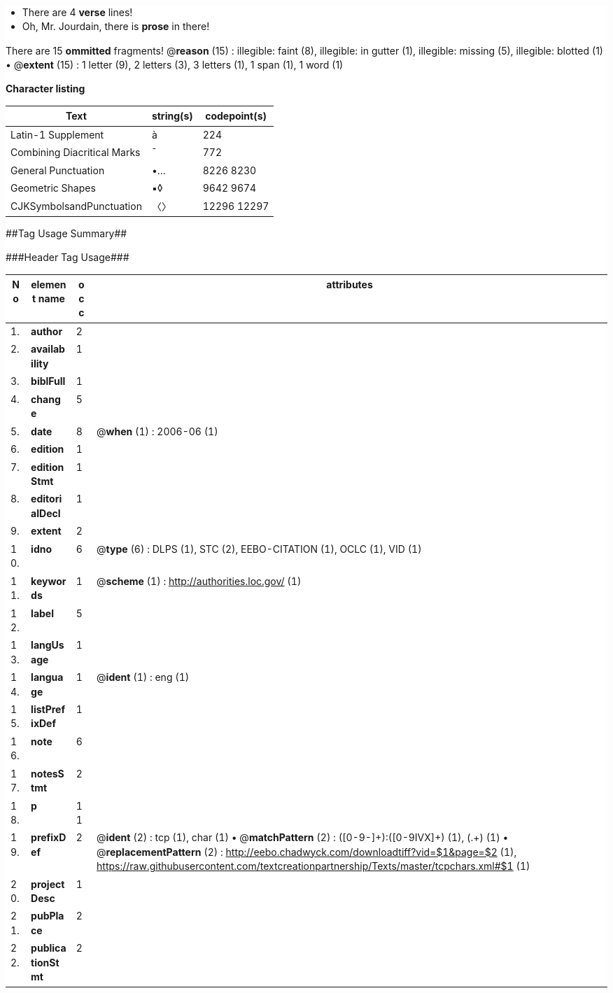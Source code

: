   * There are 4 **verse** lines!
  * Oh, Mr. Jourdain, there is **prose** in there!

There are 15 **ommitted** fragments! 
 @__reason__ (15) : illegible: faint (8), illegible: in gutter (1), illegible: missing (5), illegible: blotted (1)  •  @__extent__ (15) : 1 letter (9), 2 letters (3), 3 letters (1), 1 span (1), 1 word (1)

**Character listing**


|Text|string(s)|codepoint(s)|
|---|---|---|
|Latin-1 Supplement|à|224|
|Combining             Diacritical Marks|̄|772|
|General Punctuation|•…|8226 8230|
|Geometric Shapes|▪◊|9642 9674|
|CJKSymbolsandPunctuation|〈〉|12296 12297|

##Tag Usage Summary##

###Header Tag Usage###

|No|element name|occ|attributes|
|---|---|---|---|
|1.|__author__|2||
|2.|__availability__|1||
|3.|__biblFull__|1||
|4.|__change__|5||
|5.|__date__|8| @__when__ (1) : 2006-06 (1)|
|6.|__edition__|1||
|7.|__editionStmt__|1||
|8.|__editorialDecl__|1||
|9.|__extent__|2||
|10.|__idno__|6| @__type__ (6) : DLPS (1), STC (2), EEBO-CITATION (1), OCLC (1), VID (1)|
|11.|__keywords__|1| @__scheme__ (1) : http://authorities.loc.gov/ (1)|
|12.|__label__|5||
|13.|__langUsage__|1||
|14.|__language__|1| @__ident__ (1) : eng (1)|
|15.|__listPrefixDef__|1||
|16.|__note__|6||
|17.|__notesStmt__|2||
|18.|__p__|11||
|19.|__prefixDef__|2| @__ident__ (2) : tcp (1), char (1)  •  @__matchPattern__ (2) : ([0-9\-]+):([0-9IVX]+) (1), (.+) (1)  •  @__replacementPattern__ (2) : http://eebo.chadwyck.com/downloadtiff?vid=$1&page=$2 (1), https://raw.githubusercontent.com/textcreationpartnership/Texts/master/tcpchars.xml#$1 (1)|
|20.|__projectDesc__|1||
|21.|__pubPlace__|2||
|22.|__publicationStmt__|2||
